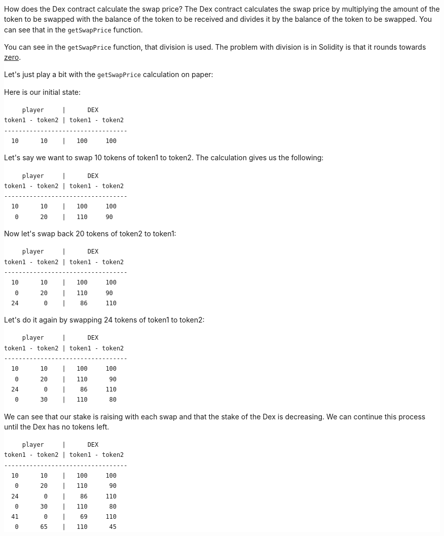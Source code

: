 How does the Dex contract calculate the swap price? The Dex contract calculates
the swap price by multiplying the amount of the token to be swapped with the
balance of the token to be received and divides it by the balance of the token
to be swapped. You can see that in the `getSwapPrice` function.

You can see in the `getSwapPrice` function, that division is used. The problem
with division is in Solidity is that it rounds towards [zero](https://docs.soliditylang.org/en/latest/types.html#division).

Let's just play a bit with the `getSwapPrice` calculation on paper:

Here is our initial state:

```
     player     |      DEX
token1 - token2 | token1 - token2
----------------------------------
  10      10    |   100     100
```

Let's say we want to swap 10 tokens of token1 to token2. The calculation
gives us the following:

```
     player     |      DEX
token1 - token2 | token1 - token2
----------------------------------
  10      10    |   100     100
   0      20    |   110     90
```

Now let's swap back 20 tokens of token2 to token1:

```
     player     |      DEX
token1 - token2 | token1 - token2
----------------------------------
  10      10    |   100     100
   0      20    |   110     90
  24       0    |    86     110
```

Let's do it again by swapping 24 tokens of token1 to token2:

```
     player     |      DEX
token1 - token2 | token1 - token2
----------------------------------
  10      10    |   100     100
   0      20    |   110      90
  24       0    |    86     110
   0      30    |   110      80
```
We can see that our stake is raising with each swap and that the stake of the 
Dex is decreasing. We can continue this process until the Dex has no tokens left.

```
     player     |      DEX
token1 - token2 | token1 - token2
----------------------------------
  10      10    |   100     100
   0      20    |   110      90
  24       0    |    86     110
   0      30    |   110      80
  41       0    |    69     110
   0      65    |   110      45
```
